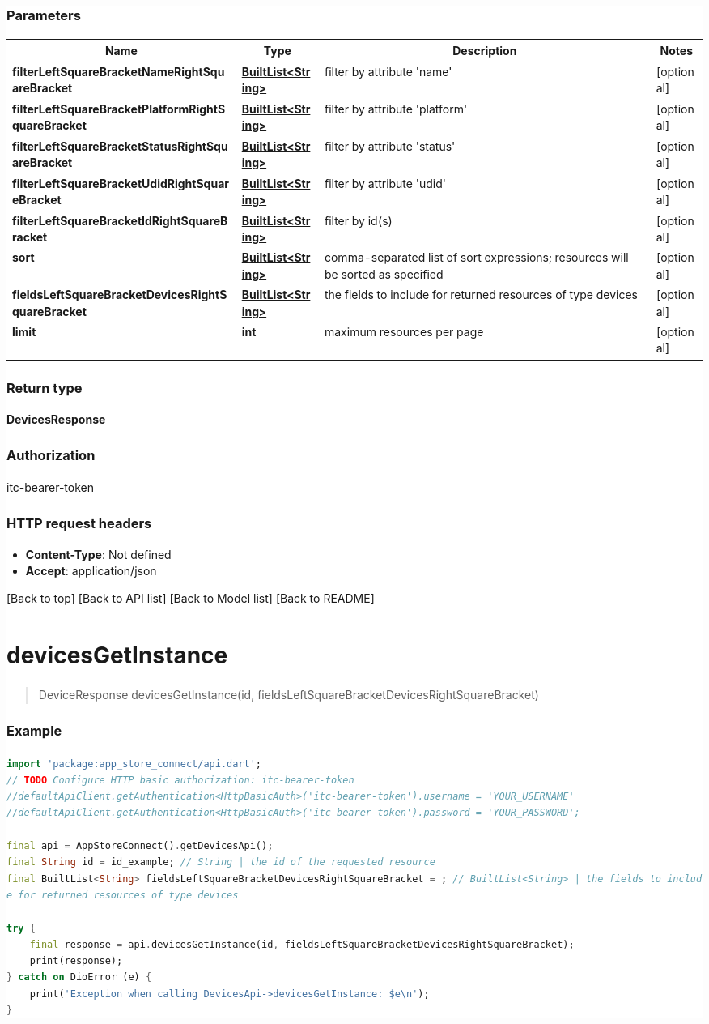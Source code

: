 ### Parameters

Name | Type | Description  | Notes
------------- | ------------- | ------------- | -------------
 **filterLeftSquareBracketNameRightSquareBracket** | [**BuiltList&lt;String&gt;**](String.md)| filter by attribute 'name' | [optional] 
 **filterLeftSquareBracketPlatformRightSquareBracket** | [**BuiltList&lt;String&gt;**](String.md)| filter by attribute 'platform' | [optional] 
 **filterLeftSquareBracketStatusRightSquareBracket** | [**BuiltList&lt;String&gt;**](String.md)| filter by attribute 'status' | [optional] 
 **filterLeftSquareBracketUdidRightSquareBracket** | [**BuiltList&lt;String&gt;**](String.md)| filter by attribute 'udid' | [optional] 
 **filterLeftSquareBracketIdRightSquareBracket** | [**BuiltList&lt;String&gt;**](String.md)| filter by id(s) | [optional] 
 **sort** | [**BuiltList&lt;String&gt;**](String.md)| comma-separated list of sort expressions; resources will be sorted as specified | [optional] 
 **fieldsLeftSquareBracketDevicesRightSquareBracket** | [**BuiltList&lt;String&gt;**](String.md)| the fields to include for returned resources of type devices | [optional] 
 **limit** | **int**| maximum resources per page | [optional] 

### Return type

[**DevicesResponse**](DevicesResponse.md)

### Authorization

[itc-bearer-token](../README.md#itc-bearer-token)

### HTTP request headers

 - **Content-Type**: Not defined
 - **Accept**: application/json

[[Back to top]](#) [[Back to API list]](../README.md#documentation-for-api-endpoints) [[Back to Model list]](../README.md#documentation-for-models) [[Back to README]](../README.md)

# **devicesGetInstance**
> DeviceResponse devicesGetInstance(id, fieldsLeftSquareBracketDevicesRightSquareBracket)



### Example
```dart
import 'package:app_store_connect/api.dart';
// TODO Configure HTTP basic authorization: itc-bearer-token
//defaultApiClient.getAuthentication<HttpBasicAuth>('itc-bearer-token').username = 'YOUR_USERNAME'
//defaultApiClient.getAuthentication<HttpBasicAuth>('itc-bearer-token').password = 'YOUR_PASSWORD';

final api = AppStoreConnect().getDevicesApi();
final String id = id_example; // String | the id of the requested resource
final BuiltList<String> fieldsLeftSquareBracketDevicesRightSquareBracket = ; // BuiltList<String> | the fields to include for returned resources of type devices

try {
    final response = api.devicesGetInstance(id, fieldsLeftSquareBracketDevicesRightSquareBracket);
    print(response);
} catch on DioError (e) {
    print('Exception when calling DevicesApi->devicesGetInstance: $e\n');
}
```

